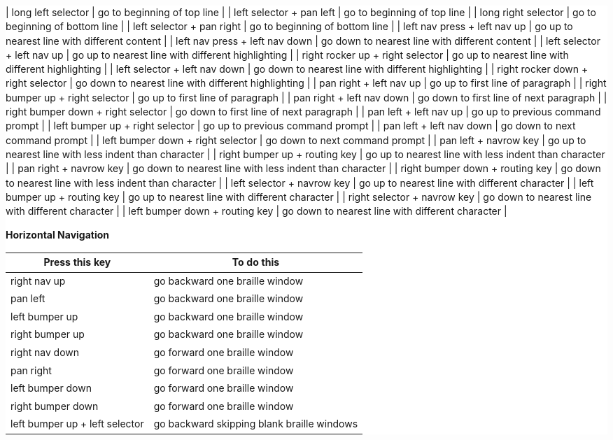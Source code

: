 | long left selector  | go to beginning of top line  |
| left selector + pan left  | go to beginning of top line  |
| long right selector  | go to beginning of bottom line  |
| left selector + pan right  | go to beginning of bottom line  |
| left nav press + left nav up  | go up to nearest line with different content  |
| left nav press + left nav down  | go down to nearest line with different content  |
| left selector + left nav up  | go up to nearest line with different highlighting  |
| right rocker up + right selector  | go up to nearest line with different highlighting  |
| left selector + left nav down  | go down to nearest line with different highlighting  |
| right rocker down + right selector  | go down to nearest line with different highlighting  |
| pan right + left nav up  | go up to first line of paragraph  |
| right bumper up + right selector  | go up to first line of paragraph  |
| pan right + left nav down  | go down to first line of next paragraph  |
| right bumper down + right selector  | go down to first line of next paragraph  |
| pan left + left nav up  | go up to previous command prompt  |
| left bumper up + right selector  | go up to previous command prompt  |
| pan left + left nav down  | go down to next command prompt  |
| left bumper down + right selector  | go down to next command prompt  |
| pan left + navrow key  | go up to nearest line with less indent than character  |
| right bumper up + routing key  | go up to nearest line with less indent than character  |
| pan right + navrow key  | go down to nearest line with less indent than character  |
| right bumper down + routing key  | go down to nearest line with less indent than character  |
| left selector + navrow key  | go up to nearest line with different character  |
| left bumper up + routing key  | go up to nearest line with different character  |
| right selector + navrow key  | go down to nearest line with different character  |
| left bumper down + routing key  | go down to nearest line with different character  |

**Horizontal Navigation**

| Press this key  | To do this |
| ------------- | ------------- |
| right nav up  | go backward one braille window  |
| pan left  | go backward one braille window  |
| left bumper up  | go backward one braille window  |
| right bumper up  | go backward one braille window  |
| right nav down  | go forward one braille window  |
| pan right  | go forward one braille window  |
| left bumper down  | go forward one braille window  |
| right bumper down  | go forward one braille window  |
| left bumper up + left selector  | go backward skipping blank braille windows  |